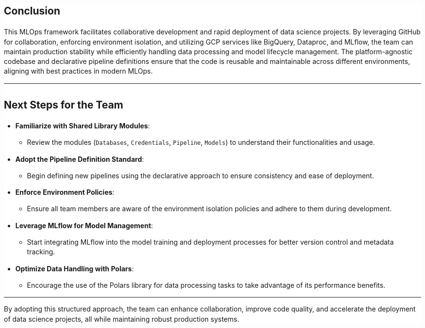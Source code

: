 
## Conclusion

This MLOps framework facilitates collaborative development and rapid deployment of data science projects. By leveraging GitHub for collaboration, enforcing environment isolation, and utilizing GCP services like BigQuery, Dataproc, and MLflow, the team can maintain production stability while efficiently handling data processing and model lifecycle management. The platform-agnostic codebase and declarative pipeline definitions ensure that the code is reusable and maintainable across different environments, aligning with best practices in modern MLOps.

---

## Next Steps for the Team

- **Familiarize with Shared Library Modules**:
  - Review the modules (`Databases`, `Credentials`, `Pipeline`, `Models`) to understand their functionalities and usage.

- **Adopt the Pipeline Definition Standard**:
  - Begin defining new pipelines using the declarative approach to ensure consistency and ease of deployment.

- **Enforce Environment Policies**:
  - Ensure all team members are aware of the environment isolation policies and adhere to them during development.

- **Leverage MLflow for Model Management**:
  - Start integrating MLflow into the model training and deployment processes for better version control and metadata tracking.

- **Optimize Data Handling with Polars**:
  - Encourage the use of the Polars library for data processing tasks to take advantage of its performance benefits.

---

By adopting this structured approach, the team can enhance collaboration, improve code quality, and accelerate the deployment of data science projects, all while maintaining robust production systems.
